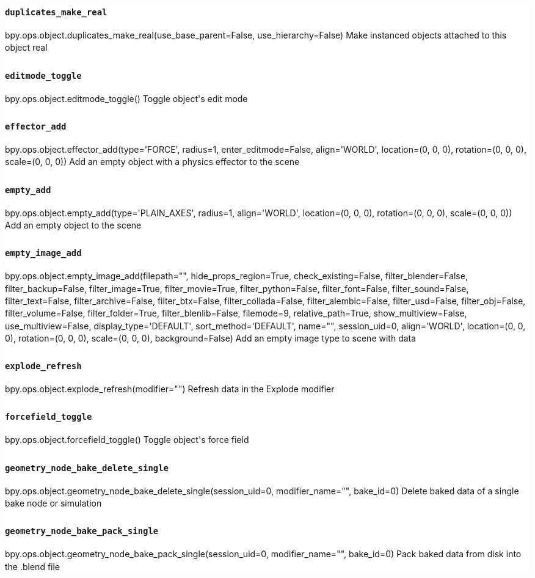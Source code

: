 ### `duplicates_make_real`

bpy.ops.object.duplicates_make_real(use_base_parent=False, use_hierarchy=False)
Make instanced objects attached to this object real

### `editmode_toggle`

bpy.ops.object.editmode_toggle()
Toggle object's edit mode

### `effector_add`

bpy.ops.object.effector_add(type='FORCE', radius=1, enter_editmode=False, align='WORLD', location=(0, 0, 0), rotation=(0, 0, 0), scale=(0, 0, 0))
Add an empty object with a physics effector to the scene

### `empty_add`

bpy.ops.object.empty_add(type='PLAIN_AXES', radius=1, align='WORLD', location=(0, 0, 0), rotation=(0, 0, 0), scale=(0, 0, 0))
Add an empty object to the scene

### `empty_image_add`

bpy.ops.object.empty_image_add(filepath="", hide_props_region=True, check_existing=False, filter_blender=False, filter_backup=False, filter_image=True, filter_movie=True, filter_python=False, filter_font=False, filter_sound=False, filter_text=False, filter_archive=False, filter_btx=False, filter_collada=False, filter_alembic=False, filter_usd=False, filter_obj=False, filter_volume=False, filter_folder=True, filter_blenlib=False, filemode=9, relative_path=True, show_multiview=False, use_multiview=False, display_type='DEFAULT', sort_method='DEFAULT', name="", session_uid=0, align='WORLD', location=(0, 0, 0), rotation=(0, 0, 0), scale=(0, 0, 0), background=False)
Add an empty image type to scene with data

### `explode_refresh`

bpy.ops.object.explode_refresh(modifier="")
Refresh data in the Explode modifier

### `forcefield_toggle`

bpy.ops.object.forcefield_toggle()
Toggle object's force field

### `geometry_node_bake_delete_single`

bpy.ops.object.geometry_node_bake_delete_single(session_uid=0, modifier_name="", bake_id=0)
Delete baked data of a single bake node or simulation

### `geometry_node_bake_pack_single`

bpy.ops.object.geometry_node_bake_pack_single(session_uid=0, modifier_name="", bake_id=0)
Pack baked data from disk into the .blend file
